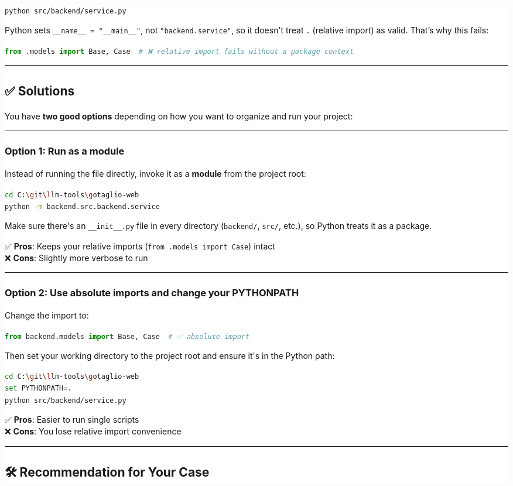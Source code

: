 ```bash
python src/backend/service.py
```

Python sets `__name__ = "__main__"`, not `"backend.service"`, so it doesn't treat `.` (relative import) as valid. That’s why this fails:

```python
from .models import Base, Case  # ❌ relative import fails without a package context
```

* * *

✅ Solutions
-----------

You have **two good options** depending on how you want to organize and run your project:

* * *

### **Option 1: Run as a module**

Instead of running the file directly, invoke it as a **module** from the project root:

```bash
cd C:\git\llm-tools\gotaglio-web
python -m backend.src.backend.service
```

Make sure there's an `__init__.py` file in every directory (`backend/`, `src/`, etc.), so Python treats it as a package.

✅ **Pros**: Keeps your relative imports (`from .models import Case`) intact  
❌ **Cons**: Slightly more verbose to run

* * *

### **Option 2: Use absolute imports and change your PYTHONPATH**

Change the import to:

```python
from backend.models import Base, Case  # ✅ absolute import
```

Then set your working directory to the project root and ensure it's in the Python path:

```bash
cd C:\git\llm-tools\gotaglio-web
set PYTHONPATH=.
python src/backend/service.py
```

✅ **Pros**: Easier to run single scripts  
❌ **Cons**: You lose relative import convenience

* * *

🛠 Recommendation for Your Case
-------------------------------
